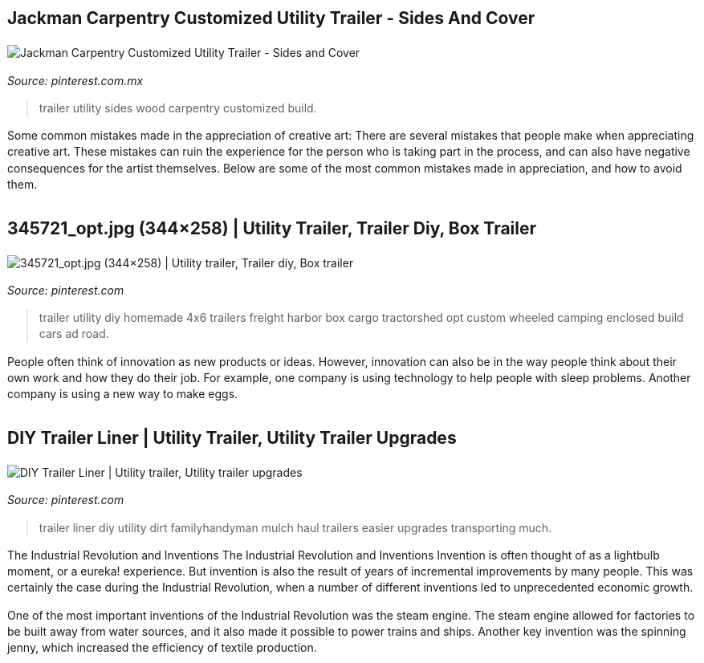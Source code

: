     
## Jackman Carpentry Customized Utility Trailer - Sides And Cover

<img loading=lazy src="https://i.pinimg.com/originals/b1/31/91/b131910af4e314402a2bfb3e4e6207e3.jpg" onerror="this.onerror=null;this.src='https://tse4.mm.bing.net/th?id=OIP.lra0uX2r2i2TBoI39a_mkgHaEK&amp;pid=15.1';" alt="Jackman Carpentry Customized Utility Trailer - Sides and Cover">

_Source: pinterest.com.mx_

>trailer utility sides wood carpentry customized build. 

	

Some common mistakes made in the appreciation of creative art:
There are several mistakes that people make when appreciating creative art. These mistakes can ruin the experience for the person who is taking part in the process, and can also have negative consequences for the artist themselves. Below are some of the most common mistakes made in appreciation, and how to avoid them.

    
## 345721_opt.jpg (344×258) | Utility Trailer, Trailer Diy, Box Trailer

<img loading=lazy src="https://i.pinimg.com/originals/f2/bb/60/f2bb606ba0bd4e5d1603a72761824a4e.jpg" onerror="this.onerror=null;this.src='https://tse1.mm.bing.net/th?id=OIP.PxqEOan0v6-YzfLauzwj-QAAAA&amp;pid=15.1';" alt="345721_opt.jpg (344×258) | Utility trailer, Trailer diy, Box trailer">

_Source: pinterest.com_

>trailer utility diy homemade 4x6 trailers freight harbor box cargo tractorshed opt custom wheeled camping enclosed build cars ad road. 

	

People often think of innovation as new products or ideas. However, innovation can also be in the way people think about their own work and how they do their job. For example, one company is using technology to help people with sleep problems. Another company is using a new way to make eggs.

    
## DIY Trailer Liner | Utility Trailer, Utility Trailer Upgrades

<img loading=lazy src="https://i.pinimg.com/originals/0a/6d/17/0a6d17381beb20dc38de29af9d23ddac.jpg" onerror="this.onerror=null;this.src='https://tse3.mm.bing.net/th?id=OIP.ZJ5jUoQYmaONfBdieLG3BgHaHa&amp;pid=15.1';" alt="DIY Trailer Liner | Utility trailer, Utility trailer upgrades">

_Source: pinterest.com_

>trailer liner diy utility dirt familyhandyman mulch haul trailers easier upgrades transporting much. 

	

The Industrial Revolution and Inventions
The Industrial Revolution and Inventions
Invention is often thought of as a lightbulb moment, or a eureka! experience. But invention is also the result of years of incremental improvements by many people. This was certainly the case during the Industrial Revolution, when a number of different inventions led to unprecedented economic growth.

One of the most important inventions of the Industrial Revolution was the steam engine. The steam engine allowed for factories to be built away from water sources, and it also made it possible to power trains and ships. Another key invention was the spinning jenny, which increased the efficiency of textile production.
